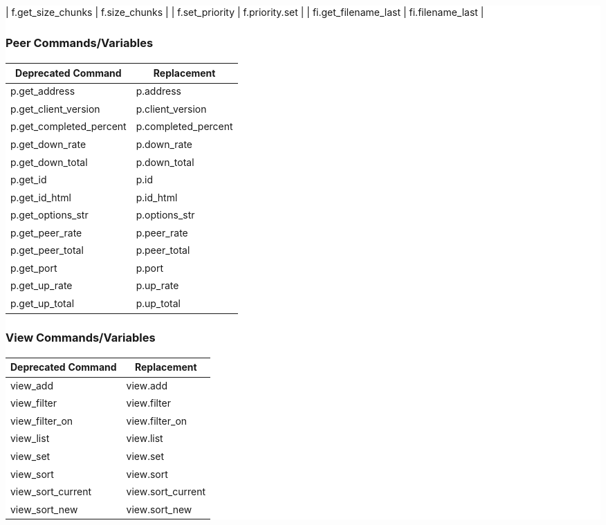 | f.get_size_chunks | f.size_chunks |
| f.set_priority | f.priority.set |
| fi.get_filename_last | fi.filename_last |

### Peer Commands/Variables
| Deprecated Command | Replacement |
| ------------------ | ----------- |
| p.get_address | p.address |
| p.get_client_version | p.client_version |
| p.get_completed_percent | p.completed_percent |
| p.get_down_rate | p.down_rate |
| p.get_down_total | p.down_total |
| p.get_id | p.id |
| p.get_id_html | p.id_html |
| p.get_options_str | p.options_str |
| p.get_peer_rate | p.peer_rate |
| p.get_peer_total | p.peer_total |
| p.get_port | p.port |
| p.get_up_rate | p.up_rate |
| p.get_up_total | p.up_total |

### View Commands/Variables
| Deprecated Command | Replacement |
| ------------------ | ----------- |
| view_add | view.add |
| view_filter | view.filter |
| view_filter_on | view.filter_on |
| view_list | view.list |
| view_set | view.set |
| view_sort | view.sort |
| view_sort_current | view.sort_current |
| view_sort_new | view.sort_new |

